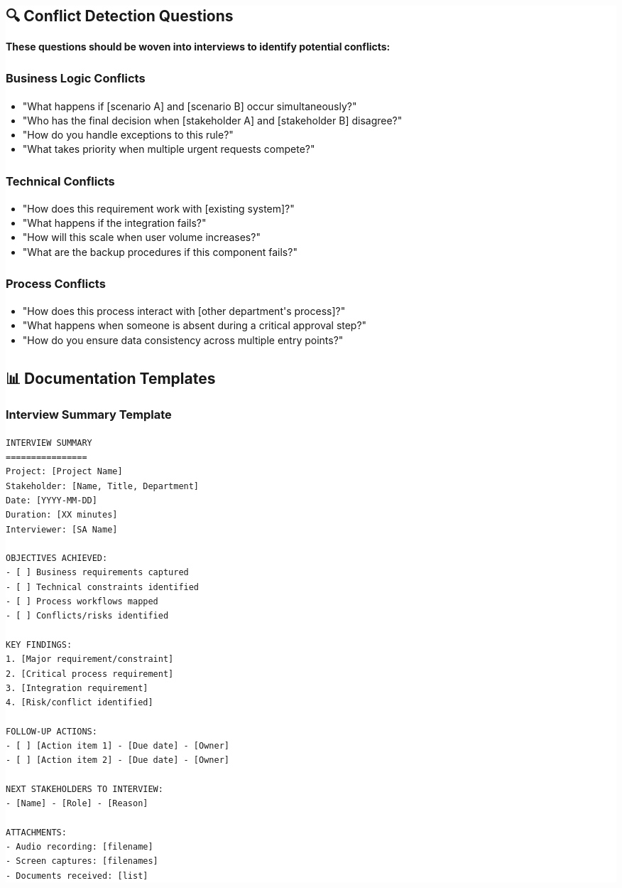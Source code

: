 ## 🔍 Conflict Detection Questions
**These questions should be woven into interviews to identify potential conflicts:**

### Business Logic Conflicts
- "What happens if [scenario A] and [scenario B] occur simultaneously?"
- "Who has the final decision when [stakeholder A] and [stakeholder B] disagree?"
- "How do you handle exceptions to this rule?"
- "What takes priority when multiple urgent requests compete?"

### Technical Conflicts
- "How does this requirement work with [existing system]?"
- "What happens if the integration fails?"
- "How will this scale when user volume increases?"
- "What are the backup procedures if this component fails?"

### Process Conflicts
- "How does this process interact with [other department's process]?"
- "What happens when someone is absent during a critical approval step?"
- "How do you ensure data consistency across multiple entry points?"

## 📊 Documentation Templates

### Interview Summary Template
```
INTERVIEW SUMMARY
================
Project: [Project Name]
Stakeholder: [Name, Title, Department]
Date: [YYYY-MM-DD]
Duration: [XX minutes]
Interviewer: [SA Name]

OBJECTIVES ACHIEVED:
- [ ] Business requirements captured
- [ ] Technical constraints identified
- [ ] Process workflows mapped
- [ ] Conflicts/risks identified

KEY FINDINGS:
1. [Major requirement/constraint]
2. [Critical process requirement]
3. [Integration requirement]
4. [Risk/conflict identified]

FOLLOW-UP ACTIONS:
- [ ] [Action item 1] - [Due date] - [Owner]
- [ ] [Action item 2] - [Due date] - [Owner]

NEXT STAKEHOLDERS TO INTERVIEW:
- [Name] - [Role] - [Reason]

ATTACHMENTS:
- Audio recording: [filename]
- Screen captures: [filenames]
- Documents received: [list]
```
